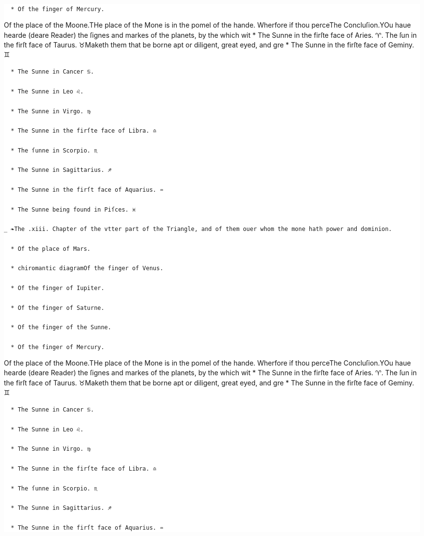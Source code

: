       * Of the finger of Mercury.
Of the place of the Moone.THe place of the Mone is in the pomel of the hande. Wherfore if thou perceThe Concluſion.YOu haue hearde (deare Reader) the ſignes and markes of the planets, by the which wit
      * The Sunne in the firſte face of Aries. ♈.
The ſun in the firſt face of Taurus. ♉Maketh them that be borne apt or diligent, great eyed, and gre
      * The Sunne in the firſte face of Geminy. ♊

      * The Sunne in Cancer ♋.

      * The Sunne in Leo ♌.

      * The Sunne in Virgo. ♍

      * The Sunne in the firſte face of Libra. ♎

      * The ſunne in Scorpio. ♏

      * The Sunne in Sagittarius. ♐

      * The Sunne in the firſt face of Aquarius. ♒

      * The Sunne being found in Piſces. ♓

    _ ❧The .xiii. Chapter of the vtter part of the Triangle, and of them ouer whom the mone hath power and dominion.

      * Of the place of Mars.

      * chiromantic diagramOf the finger of Venus.

      * Of the finger of Iupiter.

      * Of the finger of Saturne.

      * Of the finger of the Sunne.

      * Of the finger of Mercury.
Of the place of the Moone.THe place of the Mone is in the pomel of the hande. Wherfore if thou perceThe Concluſion.YOu haue hearde (deare Reader) the ſignes and markes of the planets, by the which wit
      * The Sunne in the firſte face of Aries. ♈.
The ſun in the firſt face of Taurus. ♉Maketh them that be borne apt or diligent, great eyed, and gre
      * The Sunne in the firſte face of Geminy. ♊

      * The Sunne in Cancer ♋.

      * The Sunne in Leo ♌.

      * The Sunne in Virgo. ♍

      * The Sunne in the firſte face of Libra. ♎

      * The ſunne in Scorpio. ♏

      * The Sunne in Sagittarius. ♐

      * The Sunne in the firſt face of Aquarius. ♒
